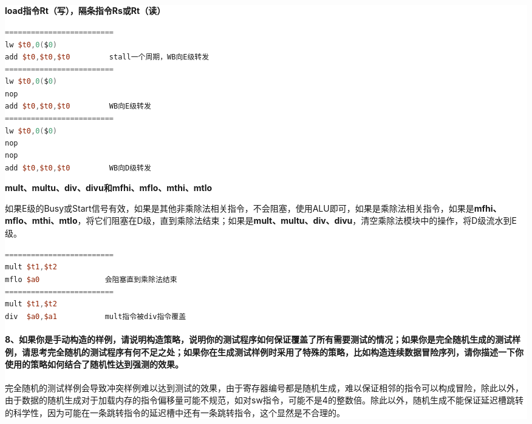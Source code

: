 **load指令Rt（写），隔条指令Rs或Rt（读）**

```verilog
=========================
lw $t0,0($0)
add $t0,$t0,$t0			stall一个周期，WB向E级转发
=========================
lw $t0,0($0)
nop
add $t0,$t0,$t0			WB向E级转发
=========================
lw $t0,0($0)
nop
nop
add $t0,$t0,$t0			WB向D级转发
```

**mult、multu、div、divu和mfhi、mflo、mthi、mtlo**

如果E级的Busy或Start信号有效，如果是其他非乘除法相关指令，不会阻塞，使用ALU即可，如果是乘除法相关指令，如果是**mfhi、mflo、mthi、mtlo**，将它们阻塞在D级，直到乘除法结束；如果是**mult、multu、div、divu**，清空乘除法模块中的操作，将D级流水到E级。

```verilog
=========================
mult $t1,$t2
mflo $a0			   会阻塞直到乘除法结束
=========================
mult $t1,$t2
div  $a0,$a1		   mult指令被div指令覆盖
```

#### 8、如果你是手动构造的样例，请说明构造策略，说明你的测试程序如何保证**覆盖**了所有需要测试的情况；如果你是**完全随机**生成的测试样例，请思考完全随机的测试程序有何不足之处；如果你在生成测试样例时采用了**特殊的策略**，比如构造连续数据冒险序列，请你描述一下你使用的策略如何**结合了随机性**达到强测的效果。

​        完全随机的测试样例会导致冲突样例难以达到测试的效果，由于寄存器编号都是随机生成，难以保证相邻的指令可以构成冒险，除此以外，由于数据的随机生成对于加载内存的指令偏移量可能不规范，如对sw指令，可能不是4的整数倍。除此以外，随机生成不能保证延迟槽跳转的科学性，因为可能在一条跳转指令的延迟槽中还有一条跳转指令，这个显然是不合理的。